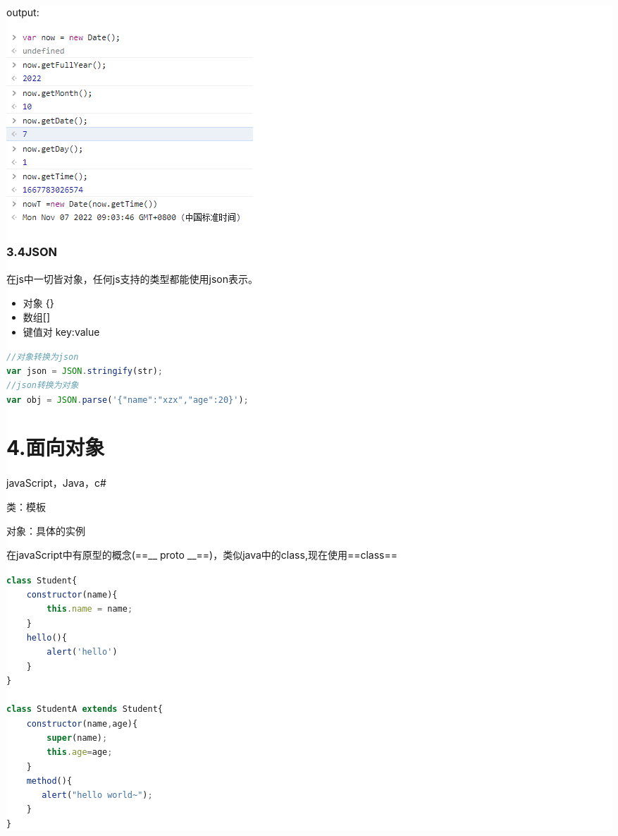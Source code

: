output:

![image-20221107090714995](image-20221107090714995.png)

### 3.4JSON

在js中一切皆对象，任何js支持的类型都能使用json表示。

- 对象 {}
- 数组[]
- 键值对  key:value

```js
//对象转换为json
var json = JSON.stringify(str);
//json转换为对象
var obj = JSON.parse('{"name":"xzx","age":20}');
```

# 4.面向对象

javaScript，Java，c#

类：模板

对象：具体的实例

在javaScript中有原型的概念(==__ proto __==)，类似java中的class,现在使用==class==

```js
class Student{
    constructor(name){
        this.name = name;
    }
    hello(){
        alert('hello')
    }
}

class StudentA extends Student{
    constructor(name,age){
        super(name);
        this.age=age;
    }
    method(){
	   alert("hello world~");
    }
}
```
